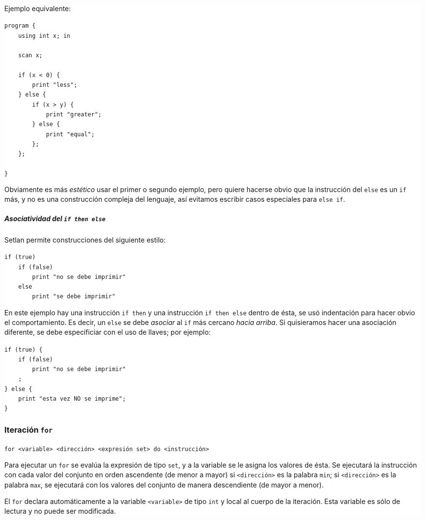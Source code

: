 Ejemplo equivalente:
    
    program {
        using int x; in

        scan x;

        if (x < 0) {
            print "less";
        } else {
            if (x > y) {
                print "greater";
            } else {
                print "equal";
            };
        };

    }

Obviamente es más *estético* usar el primer o segundo ejemplo, pero quiere hacerse obvio que la instrucción del `else` es un `if` más, y no es una construcción compleja del lenguaje, así evitamos escribir casos especiales para `else if`.

##### Asociatividad del `if then else`

Setlan permite construcciones del siguiente estilo:

	if (true)
		if (false)
			print "no se debe imprimir"
		else
			print "se debe imprimir"

En este ejemplo hay una instrucción `if then` y una instrucción `if then else` dentro de ésta, se usó indentación para hacer obvio el comportamiento. Es decir, un `else` se debe *asociar* al `if` más cercano *hacia arriba*. Si quisieramos hacer una asociación diferente, se debe especificiar con el uso de llaves; por ejemplo:

	if (true) {
		if (false)
			print "no se debe imprimir"
		;
	} else {
		print "esta vez NO se imprime";
	}

### Iteración `for`

    for <variable> <dirección> <expresión set> do <instrucción>

Para ejecutar un `for` se evalúa la expresión de tipo `set`, y a la variable se le asigna los valores de ésta. Se ejecutará la instrucción con cada valor del conjunto en orden ascendente (de menor a mayor) si `<dirección>` es la palabra `min`; si `<dirección>` es la palabra `max`, se ejecutará con los valores del conjunto de manera descendiente (de mayor a menor).

El `for` declara automáticamente a la variable `<variable>` de tipo `int` y local al cuerpo de la iteración. Esta variable es sólo de lectura y no puede ser modificada.

